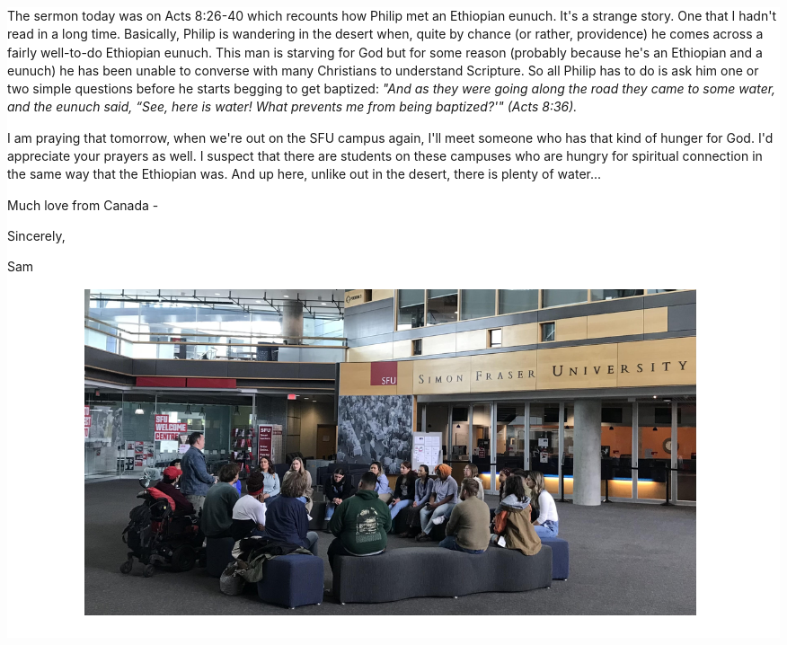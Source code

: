 The sermon today was on Acts 8:26-40 which recounts how Philip met an Ethiopian eunuch. It's a strange story. One that I hadn't read in a long time. Basically, Philip is wandering in the desert when, quite by chance (or rather, providence) he comes across a fairly well-to-do Ethiopian eunuch. This man is starving for God but for some reason (probably because he's an Ethiopian and a eunuch) he has been unable to converse with many Christians to understand Scripture. So all Philip has to do is ask him one or two simple questions before he starts begging to get baptized: _"And as they were going along the road they came to some water, and the eunuch said, “See, here is water! What prevents me from being baptized?'" (Acts 8:36)._

I am praying that tomorrow, when we're out on the SFU campus again, I'll meet someone who has that kind of hunger for God. I'd appreciate your prayers as well. I suspect that there are students on these campuses who are hungry for spiritual connection in the same way that the Ethiopian was. And up here, unlike out in the desert, there is plenty of water...

Much love from Canada -

Sincerely,

Sam

<div class="imgcap_noborder" style="display: block; margin-left: auto; margin-right: auto; width:80%">
  <div style="width:99%; min-width:350px; display: inline-block; vertical-align: top;">
    <img src="/files/d2_photo1.jpeg" style="width:100%">
  </div>
</div>

<div class="imgcap_noborder" style="display: block; margin-left: auto; margin-right: auto; width:80%">
  <div style="width:99%; min-width:350px; display: inline-block; vertical-align: top;">